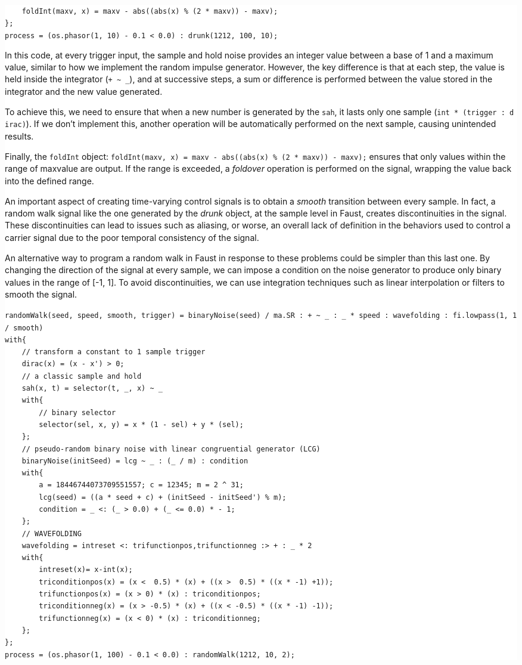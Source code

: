 ```
    foldInt(maxv, x) = maxv - abs((abs(x) % (2 * maxv)) - maxv);
};
process = (os.phasor(1, 10) - 0.1 < 0.0) : drunk(1212, 100, 10);
```

In this code, at every trigger input, the sample and hold noise provides an integer value between a base of 1 and a maximum value, similar to how we implement the random impulse generator. However, the key difference is that at each step, the value is held inside the integrator (`+ ~ _`), and at successive steps, a sum or difference is performed between the value stored in the integrator and the new value generated.

To achieve this, we need to ensure that when a new number is generated by the `sah`, it lasts only one sample (`int * (trigger : dirac)`). If we don’t implement this, another operation will be automatically performed on the next sample, causing unintended results.

Finally, the `foldInt` object: `foldInt(maxv, x) = maxv - abs((abs(x) % (2 * maxv)) - maxv);` ensures that only values within the range of maxvalue are output. If the range is exceeded, a *foldover* operation is performed on the signal, wrapping the value back into the defined range.



An important aspect of creating time-varying control signals is to obtain a *smooth* transition between every sample. In fact, a random walk signal like the one generated by the *drunk* object, at the sample level in Faust, creates discontinuities in the signal. These discontinuities can lead to issues such as aliasing, or worse, an overall lack of definition in the behaviors used to control a carrier signal due to the poor temporal consistency of the signal.

An alternative way to program a random walk in Faust in response to these problems could be simpler than this last one. By changing the direction of the signal at every sample, we can impose a condition on the noise generator to produce only binary values in the range of [-1, 1]. To avoid discontinuities, we can use integration techniques such as linear interpolation or filters to smooth the signal.

```
randomWalk(seed, speed, smooth, trigger) = binaryNoise(seed) / ma.SR : + ~ _ : _ * speed : wavefolding : fi.lowpass(1, 1 / smooth)
with{
    // transform a constant to 1 sample trigger
    dirac(x) = (x - x') > 0;
    // a classic sample and hold
    sah(x, t) = selector(t, _, x) ~ _
    with{
        // binary selector
        selector(sel, x, y) = x * (1 - sel) + y * (sel);
    };
    // pseudo-random binary noise with linear congruential generator (LCG)
    binaryNoise(initSeed) = lcg ~ _ : (_ / m) : condition
    with{
        a = 18446744073709551557; c = 12345; m = 2 ^ 31; 
        lcg(seed) = ((a * seed + c) + (initSeed - initSeed') % m);
        condition = _ <: (_ > 0.0) + (_ <= 0.0) * - 1;
    };
    // WAVEFOLDING
    wavefolding = intreset <: trifunctionpos,trifunctionneg :> + : _ * 2
    with{
        intreset(x)= x-int(x);
        triconditionpos(x) = (x <  0.5) * (x) + ((x >  0.5) * ((x * -1) +1));
        trifunctionpos(x) = (x > 0) * (x) : triconditionpos;
        triconditionneg(x) = (x > -0.5) * (x) + ((x < -0.5) * ((x * -1) -1));
        trifunctionneg(x) = (x < 0) * (x) : triconditionneg;
    };
};
process = (os.phasor(1, 100) - 0.1 < 0.0) : randomWalk(1212, 10, 2); 
```
